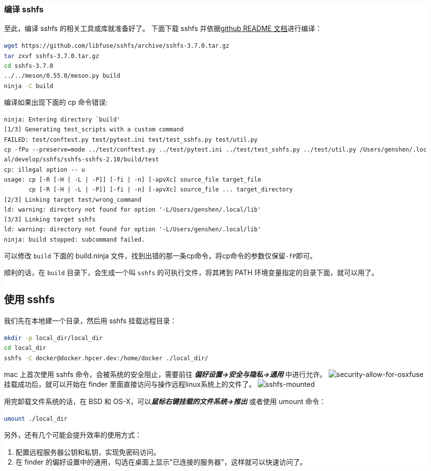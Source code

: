 ### 编译 sshfs
至此，编译 sshfs 的相关工具或库就准备好了。
下面下载 sshfs 并依据[github README 文档](https://github.com/libfuse/sshfs/tree/sshfs-3.7.0)进行编译：
```bash
wget https://github.com/libfuse/sshfs/archive/sshfs-3.7.0.tar.gz
tar zxvf sshfs-3.7.0.tar.gz
cd sshfs-3.7.0
../../meson/0.55.0/meson.py build
ninja -C build
```
编译如果出现下面的 cp 命令错误:
```log
ninja: Entering directory `build'
[1/3] Generating test_scripts with a custom command
FAILED: test/conftest.py test/pytest.ini test/test_sshfs.py test/util.py 
cp -fPu --preserve=mode ../test/conftest.py ../test/pytest.ini ../test/test_sshfs.py ../test/util.py /Users/genshen/.local/develop/sshfs/sshfs-sshfs-2.10/build/test
cp: illegal option -- u
usage: cp [-R [-H | -L | -P]] [-fi | -n] [-apvXc] source_file target_file
       cp [-R [-H | -L | -P]] [-fi | -n] [-apvXc] source_file ... target_directory
[2/3] Linking target test/wrong_command
ld: warning: directory not found for option '-L/Users/genshen/.local/lib'
[3/3] Linking target sshfs
ld: warning: directory not found for option '-L/Users/genshen/.local/lib'
ninja: build stopped: subcommand failed.
```
可以修改 `build` 下面的 build.ninja 文件，找到出错的那一条cp命令，将cp命令的参数仅保留`-fP`即可。

顺利的话，在 `build` 目录下，会生成一个叫 `sshfs` 的可执行文件，将其拷到 PATH 环境变量指定的目录下面，就可以用了。

## 使用 sshfs
我们先在本地建一个目录，然后用 sshfs 挂载远程目录：

```bash
mkdir -p local_dir/local_dir
cd local_dir
sshfs -C docker@docker.hpcer.dev:/home/docker ./local_dir/
```

mac 上首次使用 sshfs 命令，会被系统的安全阻止，需要前往 ***偏好设置->安全与隐私->通用*** 中进行允许。
![security-allow-for-osxfuse](/img/blog/mac-sshfs/security-allow-osxfuse.png)
挂载成功后，就可以开始在 finder 里面直接访问与操作远程linux系统上的文件了。
![sshfs-mounted](/img/blog/mac-sshfs/sshfs-mounted.png)

用完卸载文件系统的话，在 BSD 和 OS-X，可以***鼠标右键挂载的文件系统->推出*** 或者使用 umount 命令：
```bash
umount ./local_dir
```

另外，还有几个可能会提升效率的使用方式：
1. 配置远程服务器公钥和私钥，实现免密码访问。
2. 在 finder 的偏好设置中的通用，勾选在桌面上显示"已连接的服务器"，这样就可以快速访问了。
